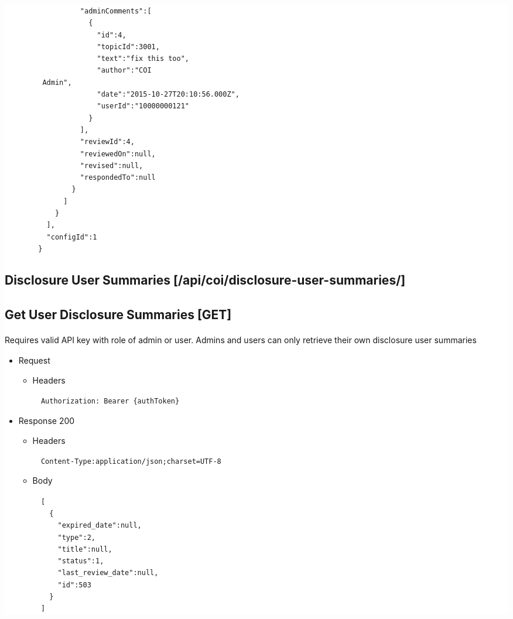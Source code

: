                       "adminComments":[
                        {
                          "id":4,
                          "topicId":3001,
                          "text":"fix this too",
                          "author":"COI
             Admin",
                          "date":"2015-10-27T20:10:56.000Z",
                          "userId":"10000000121"
                        }
                      ],
                      "reviewId":4,
                      "reviewedOn":null,
                      "revised":null,
                      "respondedTo":null
                    }
                  ]
                }
              ],
              "configId":1
            }

## Disclosure User Summaries [/api/coi/disclosure-user-summaries/]

## Get User Disclosure Summaries [GET]

Requires valid API key with role of admin or user.  Admins and users can only retrieve their own disclosure user summaries

+ Request
    + Headers

            Authorization: Bearer {authToken}

+ Response 200
    + Headers

            Content-Type:application/json;charset=UTF-8

    + Body

            [
              {
                "expired_date":null,
                "type":2,
                "title":null,
                "status":1,
                "last_review_date":null,
                "id":503
              }
            ]
